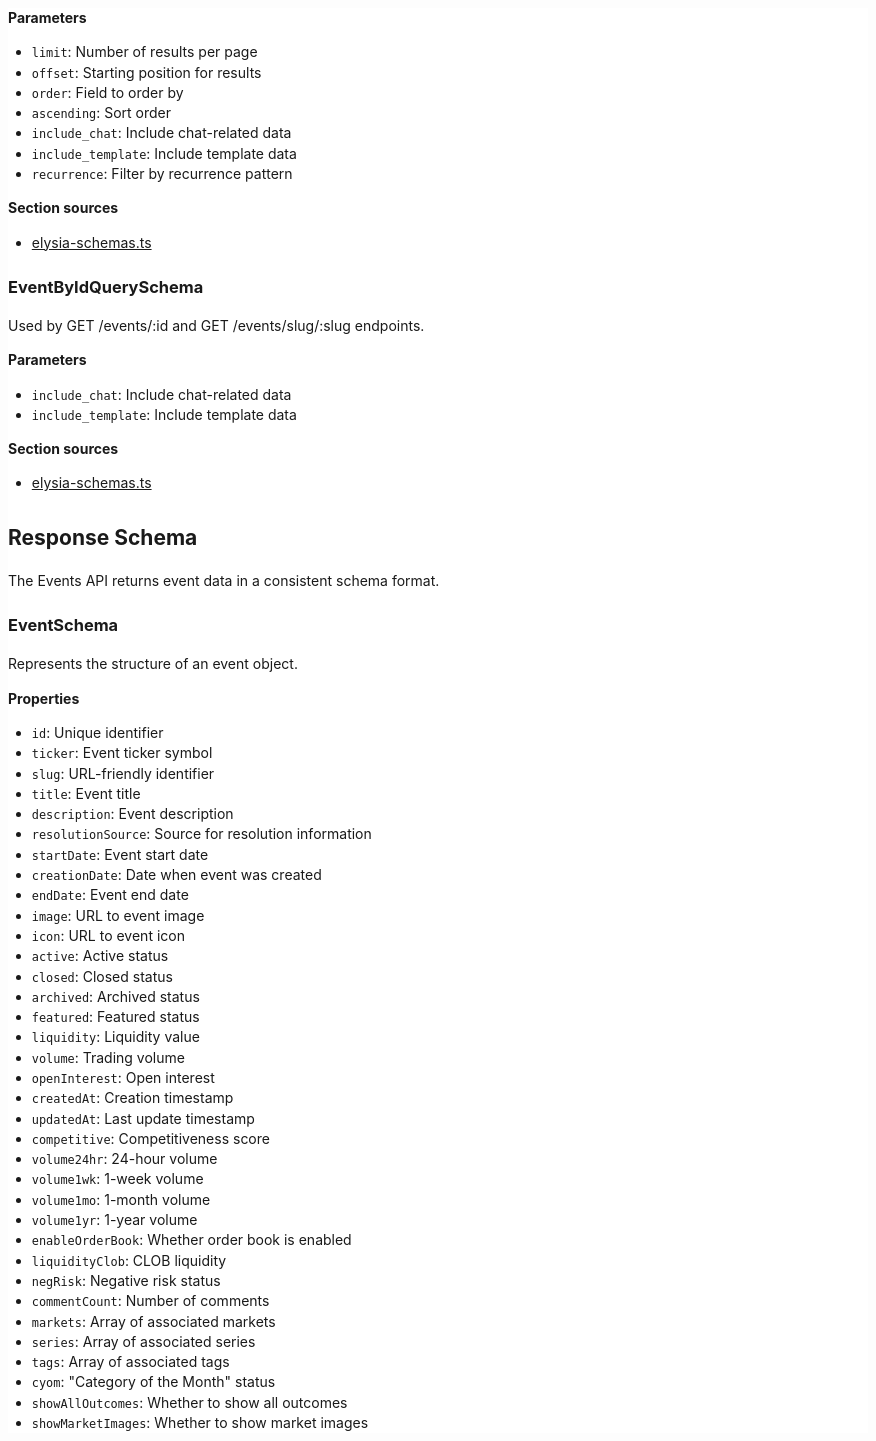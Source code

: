 **Parameters**
- `limit`: Number of results per page
- `offset`: Starting position for results
- `order`: Field to order by
- `ascending`: Sort order
- `include_chat`: Include chat-related data
- `include_template`: Include template data
- `recurrence`: Filter by recurrence pattern

**Section sources**
- [elysia-schemas.ts](file://src/types/elysia-schemas.ts#L725-L740)

### EventByIdQuerySchema
Used by GET /events/:id and GET /events/slug/:slug endpoints.

**Parameters**
- `include_chat`: Include chat-related data
- `include_template`: Include template data

**Section sources**
- [elysia-schemas.ts](file://src/types/elysia-schemas.ts#L757-L764)

## Response Schema
The Events API returns event data in a consistent schema format.

### EventSchema
Represents the structure of an event object.

**Properties**
- `id`: Unique identifier
- `ticker`: Event ticker symbol
- `slug`: URL-friendly identifier
- `title`: Event title
- `description`: Event description
- `resolutionSource`: Source for resolution information
- `startDate`: Event start date
- `creationDate`: Date when event was created
- `endDate`: Event end date
- `image`: URL to event image
- `icon`: URL to event icon
- `active`: Active status
- `closed`: Closed status
- `archived`: Archived status
- `featured`: Featured status
- `liquidity`: Liquidity value
- `volume`: Trading volume
- `openInterest`: Open interest
- `createdAt`: Creation timestamp
- `updatedAt`: Last update timestamp
- `competitive`: Competitiveness score
- `volume24hr`: 24-hour volume
- `volume1wk`: 1-week volume
- `volume1mo`: 1-month volume
- `volume1yr`: 1-year volume
- `enableOrderBook`: Whether order book is enabled
- `liquidityClob`: CLOB liquidity
- `negRisk`: Negative risk status
- `commentCount`: Number of comments
- `markets`: Array of associated markets
- `series`: Array of associated series
- `tags`: Array of associated tags
- `cyom`: "Category of the Month" status
- `showAllOutcomes`: Whether to show all outcomes
- `showMarketImages`: Whether to show market images
